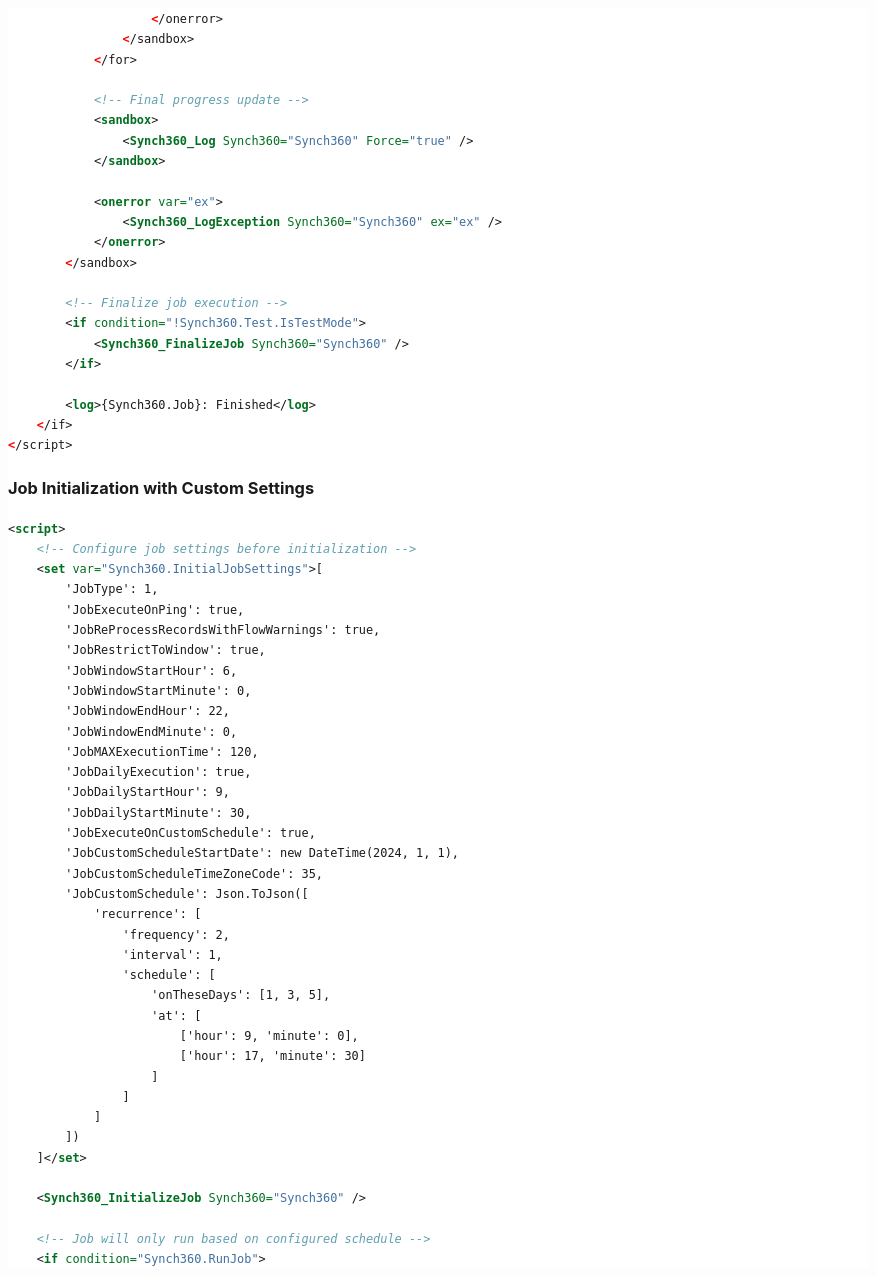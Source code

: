 ```xml
                    </onerror>
                </sandbox>
            </for>
            
            <!-- Final progress update -->
            <sandbox>
                <Synch360_Log Synch360="Synch360" Force="true" />
            </sandbox>
            
            <onerror var="ex">
                <Synch360_LogException Synch360="Synch360" ex="ex" />
            </onerror>
        </sandbox>
        
        <!-- Finalize job execution -->
        <if condition="!Synch360.Test.IsTestMode">
            <Synch360_FinalizeJob Synch360="Synch360" />
        </if>
        
        <log>{Synch360.Job}: Finished</log>
    </if>
</script>
```

### Job Initialization with Custom Settings
```xml
<script>
    <!-- Configure job settings before initialization -->
    <set var="Synch360.InitialJobSettings">[
        'JobType': 1,
        'JobExecuteOnPing': true,
        'JobReProcessRecordsWithFlowWarnings': true,
        'JobRestrictToWindow': true,
        'JobWindowStartHour': 6,
        'JobWindowStartMinute': 0,
        'JobWindowEndHour': 22,
        'JobWindowEndMinute': 0,
        'JobMAXExecutionTime': 120,
        'JobDailyExecution': true,
        'JobDailyStartHour': 9,
        'JobDailyStartMinute': 30,
        'JobExecuteOnCustomSchedule': true,
        'JobCustomScheduleStartDate': new DateTime(2024, 1, 1),
        'JobCustomScheduleTimeZoneCode': 35,
        'JobCustomSchedule': Json.ToJson([
            'recurrence': [
                'frequency': 2,
                'interval': 1,
                'schedule': [
                    'onTheseDays': [1, 3, 5],
                    'at': [
                        ['hour': 9, 'minute': 0],
                        ['hour': 17, 'minute': 30]
                    ]
                ]
            ]
        ])
    ]</set>
    
    <Synch360_InitializeJob Synch360="Synch360" />
    
    <!-- Job will only run based on configured schedule -->
    <if condition="Synch360.RunJob">
```